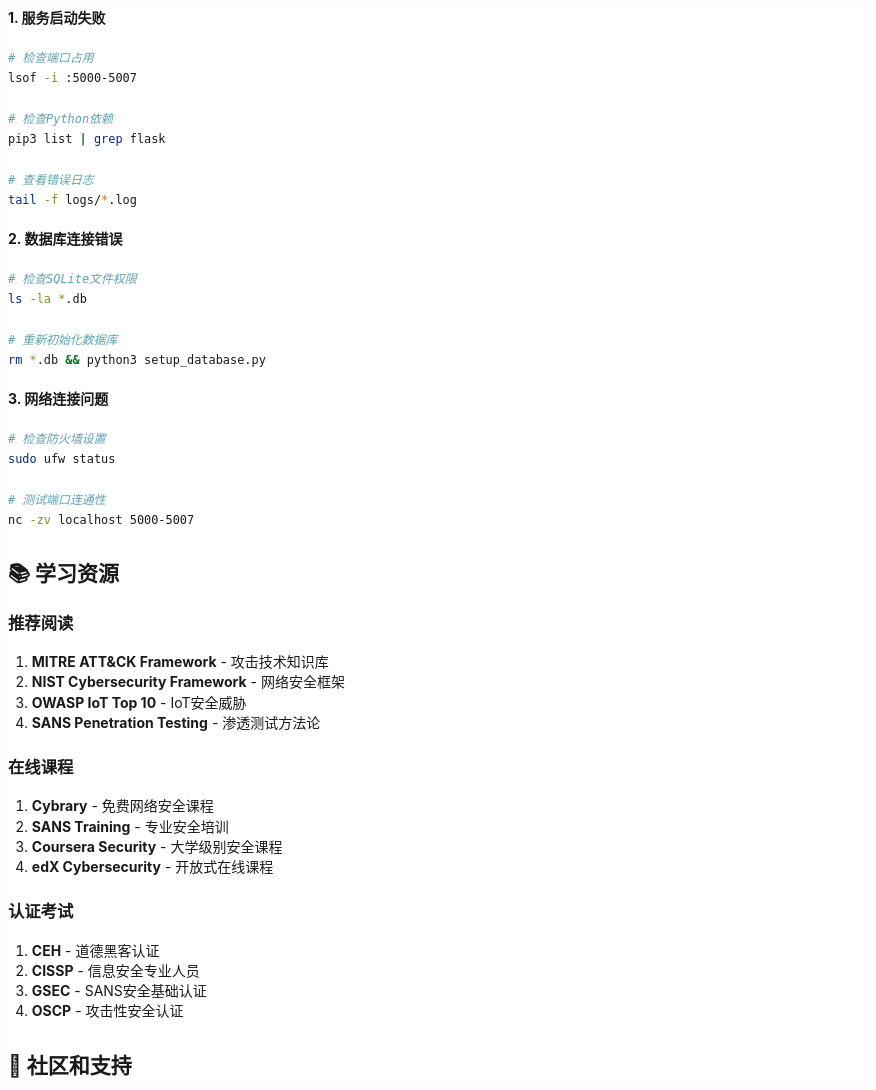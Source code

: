 #### 1. 服务启动失败
```bash
# 检查端口占用
lsof -i :5000-5007

# 检查Python依赖
pip3 list | grep flask

# 查看错误日志
tail -f logs/*.log
```

#### 2. 数据库连接错误
```bash
# 检查SQLite文件权限
ls -la *.db

# 重新初始化数据库
rm *.db && python3 setup_database.py
```

#### 3. 网络连接问题
```bash
# 检查防火墙设置
sudo ufw status

# 测试端口连通性
nc -zv localhost 5000-5007
```

## 📚 学习资源

### 推荐阅读
1. **MITRE ATT&CK Framework** - 攻击技术知识库
2. **NIST Cybersecurity Framework** - 网络安全框架
3. **OWASP IoT Top 10** - IoT安全威胁
4. **SANS Penetration Testing** - 渗透测试方法论

### 在线课程
1. **Cybrary** - 免费网络安全课程
2. **SANS Training** - 专业安全培训
3. **Coursera Security** - 大学级别安全课程
4. **edX Cybersecurity** - 开放式在线课程

### 认证考试
1. **CEH** - 道德黑客认证
2. **CISSP** - 信息安全专业人员
3. **GSEC** - SANS安全基础认证
4. **OSCP** - 攻击性安全认证

## 🤝 社区和支持
